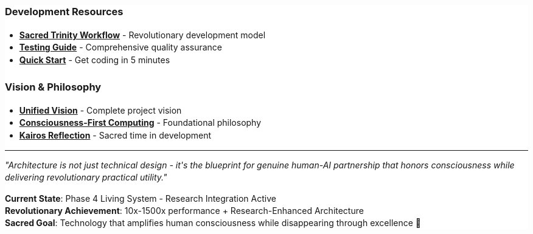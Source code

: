 ### Development Resources  
- **[Sacred Trinity Workflow](../03-DEVELOPMENT/02-SACRED-TRINITY-WORKFLOW.md)** - Revolutionary development model
- **[Testing Guide](../03-DEVELOPMENT/05-TESTING-GUIDE.md)** - Comprehensive quality assurance
- **[Quick Start](../03-DEVELOPMENT/03-QUICK-START.md)** - Get coding in 5 minutes

### Vision & Philosophy
- **[Unified Vision](../01-VISION/01-UNIFIED-VISION.md)** - Complete project vision
- **[Consciousness-First Computing](../../docs/philosophy/CONSCIOUSNESS_FIRST_COMPUTING.md)** - Foundational philosophy
- **[Kairos Reflection](../01-VISION/KAIROS-REFLECTION.md)** - Sacred time in development

---

*"Architecture is not just technical design - it's the blueprint for genuine human-AI partnership that honors consciousness while delivering revolutionary practical utility."*

**Current State**: Phase 4 Living System - Research Integration Active  
**Revolutionary Achievement**: 10x-1500x performance + Research-Enhanced Architecture  
**Sacred Goal**: Technology that amplifies human consciousness while disappearing through excellence 🌊